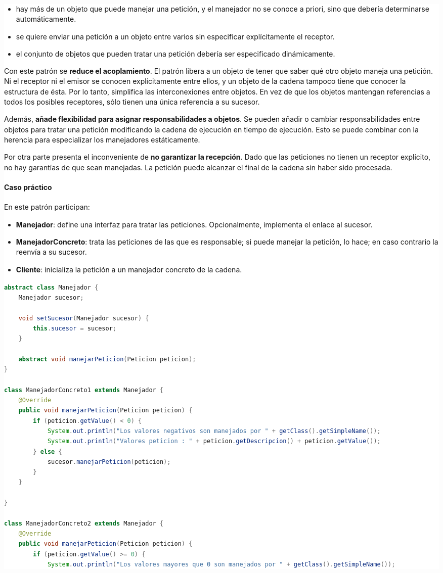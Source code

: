 - hay más de un objeto que puede manejar una petición, y el manejador no se conoce a priori, sino que debería determinarse automáticamente.

- se quiere enviar una petición a un objeto entre varios sin especificar explícitamente el receptor.

- el conjunto de objetos que pueden tratar una petición debería ser especificado dinámicamente.

Con este patrón se **reduce el acoplamiento**. El patrón libera a un objeto de tener que saber qué otro objeto maneja una petición. Ni el receptor ni el emisor se conocen explícitamente entre ellos, y un objeto de la cadena tampoco tiene que conocer la estructura de ésta. Por lo tanto, simplifica las interconexiones entre objetos. En vez de que los objetos mantengan referencias a todos los posibles receptores, sólo tienen una única referencia a su sucesor.

Además, **añade flexibilidad para asignar responsabilidades a objetos**. Se pueden añadir o cambiar responsabilidades entre objetos para tratar una petición modificando la cadena de ejecución en tiempo de ejecución. Esto se puede combinar con la herencia para especializar los manejadores estáticamente.

Por otra parte presenta el inconveniente de **no garantizar la recepción**. Dado que las peticiones no tienen un receptor explícito, no hay garantías de que sean manejadas. La petición puede alcanzar el final de la cadena sin haber sido procesada.

#### Caso práctico

En este patrón participan:

- **Manejador**: define una interfaz para tratar las peticiones. Opcionalmente, implementa el enlace al sucesor.

- **ManejadorConcreto**: trata las peticiones de las que es responsable; si puede manejar la petición, lo hace; en caso contrario la reenvía a su sucesor.

- **Cliente**: inicializa la petición a un manejador concreto de la cadena.

```java
abstract class Manejador {
    Manejador sucesor;

    void setSucesor(Manejador sucesor) {
        this.sucesor = sucesor;
    }

    abstract void manejarPeticion(Peticion peticion);
}

class ManejadorConcreto1 extends Manejador {
    @Override
    public void manejarPeticion(Peticion peticion) {
        if (peticion.getValue() < 0) {
            System.out.println("Los valores negativos son manejados por " + getClass().getSimpleName());
            System.out.println("Valores peticion : " + peticion.getDescripcion() + peticion.getValue());
        } else {
            sucesor.manejarPeticion(peticion);
        }
    }

}

class ManejadorConcreto2 extends Manejador {
    @Override
    public void manejarPeticion(Peticion peticion) {
        if (peticion.getValue() >= 0) {
            System.out.println("Los valores mayores que 0 son manejados por " + getClass().getSimpleName());
```